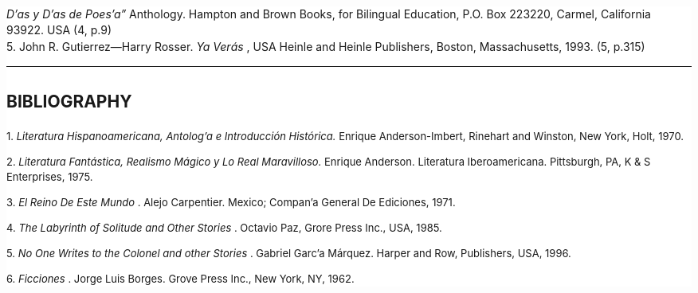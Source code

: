 <i>
D’as y D’as de Poes’a”
</i>
Anthology. Hampton and Brown Books, for Bilingual Education, P.O. Box 223220, Carmel, California 93922. USA (4, p.9)
<dt>
5. John R. Gutierrez—Harry Rosser.
<i>
Ya Verás
</i>
, USA Heinle and Heinle Publishers, Boston, Massachusetts, 1993. (5, p.315)
</dt>
</dt>
</dt>
</dt>
</dt>
</dt>
</dl>
</font>
<hr/>
<h2>
BIBLIOGRAPHY
</h2>
<font size="-1">
1.
<i>
Literatura Hispanoamericana, Antolog’a e Introducción Histórica.
</i>
Enrique Anderson-Imbert, Rinehart and Winston, New York, Holt, 1970.
<p>
2.
<i>
Literatura Fantástica, Realismo Mágico y Lo Real Maravilloso.
</i>
Enrique Anderson. Literatura Iberoamericana. Pittsburgh, PA, K &amp; S Enterprises, 1975.
</p>
<p>
3.
<i>
El Reino De Este Mundo
</i>
. Alejo Carpentier. Mexico; Compan’a General De Ediciones, 1971.
</p>
<p>
4.
<i>
The Labyrinth of Solitude and Other Stories
</i>
. Octavio Paz, Grore Press Inc., USA, 1985.
</p>
<p>
5.
<i>
No One Writes to the Colonel and other Stories
</i>
. Gabriel Garc’a Márquez. Harper and Row, Publishers, USA, 1996.
</p>
<p>
6.
<i>
Ficciones
</i>
. Jorge Luis Borges. Grove Press Inc., New York, NY, 1962.
</p>